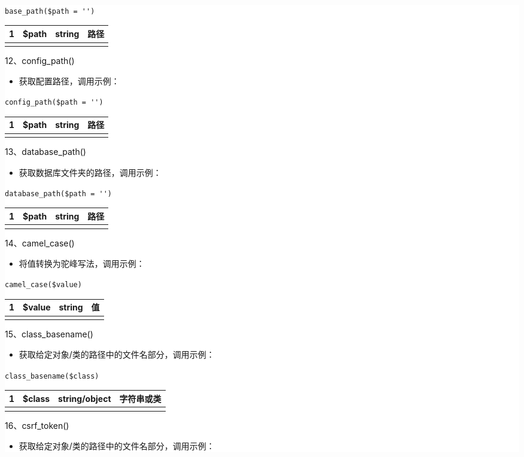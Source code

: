 ```
base_path($path = '')
```

| 1    | $path | string | 路径 |
| ---- | ----- | ------ | ---- |
|      |       |        |      |

12、config_path()

- 获取配置路径，调用示例：

```
config_path($path = '')
```

| 1    | $path | string | 路径 |
| ---- | ----- | ------ | ---- |
|      |       |        |      |

13、database_path()

- 获取数据库文件夹的路径，调用示例：

```
database_path($path = '')
```

| 1    | $path | string | 路径 |
| ---- | ----- | ------ | ---- |
|      |       |        |      |

14、camel_case()

- 将值转换为驼峰写法，调用示例：

```
camel_case($value)
```

| 1    | $value | string | 值   |
| ---- | ------ | ------ | ---- |
|      |        |        |      |

15、class_basename()

- 获取给定对象/类的路径中的文件名部分，调用示例：

```
class_basename($class)
```

| 1    | $class | string/object | 字符串或类 |
| ---- | ------ | ------------- | ---------- |
|      |        |               |            |

16、csrf_token()

- 获取给定对象/类的路径中的文件名部分，调用示例：
